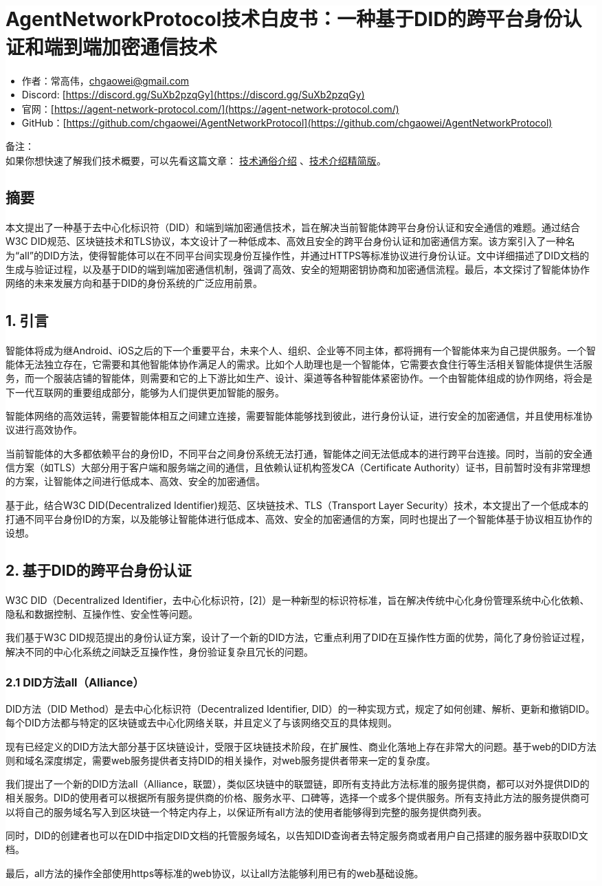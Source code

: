 
# AgentNetworkProtocol技术白皮书：一种基于DID的跨平台身份认证和端到端加密通信技术

- 作者：常高伟，chgaowei@gmail.com  
- Discord: [https://discord.gg/SuXb2pzqGy](https://discord.gg/SuXb2pzqGy)  
- 官网：[https://agent-network-protocol.com/](https://agent-network-protocol.com/)  
- GitHub：[https://github.com/chgaowei/AgentNetworkProtocol](https://github.com/chgaowei/AgentNetworkProtocol)

备注：  
如果你想快速了解我们技术概要，可以先看这篇文章： [技术通俗介绍](https://egp0uc2jnx.feishu.cn/wiki/NS9qwPzNeiIlmmkGAP7cIwN0nZg) 、[技术介绍精简版](https://egp0uc2jnx.feishu.cn/wiki/Qg3DwA0VuiHAC6k7ubicZGJHndd)。  

## 摘要  

本文提出了一种基于去中心化标识符（DID）和端到端加密通信技术，旨在解决当前智能体跨平台身份认证和安全通信的难题。通过结合W3C DID规范、区块链技术和TLS协议，本文设计了一种低成本、高效且安全的跨平台身份认证和加密通信方案。该方案引入了一种名为“all”的DID方法，使得智能体可以在不同平台间实现身份互操作性，并通过HTTPS等标准协议进行身份认证。文中详细描述了DID文档的生成与验证过程，以及基于DID的端到端加密通信机制，强调了高效、安全的短期密钥协商和加密通信流程。最后，本文探讨了智能体协作网络的未来发展方向和基于DID的身份系统的广泛应用前景。  

## 1. 引言  

智能体将成为继Android、iOS之后的下一个重要平台，未来个人、组织、企业等不同主体，都将拥有一个智能体来为自己提供服务。一个智能体无法独立存在，它需要和其他智能体协作满足人的需求。比如个人助理也是一个智能体，它需要衣食住行等生活相关智能体提供生活服务，而一个服装店铺的智能体，则需要和它的上下游比如生产、设计、渠道等各种智能体紧密协作。一个由智能体组成的协作网络，将会是下一代互联网的重要组成部分，能够为人们提供更加智能的服务。  

智能体网络的高效运转，需要智能体相互之间建立连接，需要智能体能够找到彼此，进行身份认证，进行安全的加密通信，并且使用标准协议进行高效协作。  

当前智能体的大多都依赖平台的身份ID，不同平台之间身份系统无法打通，智能体之间无法低成本的进行跨平台连接。同时，当前的安全通信方案（如TLS）大部分用于客户端和服务端之间的通信，且依赖认证机构签发CA（Certificate Authority）证书，目前暂时没有非常理想的方案，让智能体之间进行低成本、高效、安全的加密通信。  

基于此，结合W3C DID(Decentralized Identifier)规范、区块链技术、TLS（Transport Layer Security）技术，本文提出了一个低成本的打通不同平台身份ID的方案，以及能够让智能体进行低成本、高效、安全的加密通信的方案，同时也提出了一个智能体基于协议相互协作的设想。  

## 2. 基于DID的跨平台身份认证  

W3C DID（Decentralized Identifier，去中心化标识符，[2]）是一种新型的标识符标准，旨在解决传统中心化身份管理系统中心化依赖、隐私和数据控制、互操作性、安全性等问题。  

我们基于W3C DID规范提出的身份认证方案，设计了一个新的DID方法，它重点利用了DID在互操作性方面的优势，简化了身份验证过程，解决不同的中心化系统之间缺乏互操作性，身份验证复杂且冗长的问题。  

### 2.1 DID方法all（Alliance）  

DID方法（DID Method）是去中心化标识符（Decentralized Identifier, DID）的一种实现方式，规定了如何创建、解析、更新和撤销DID。每个DID方法都与特定的区块链或去中心化网络关联，并且定义了与该网络交互的具体规则。  

现有已经定义的DID方法大部分基于区块链设计，受限于区块链技术阶段，在扩展性、商业化落地上存在非常大的问题。基于web的DID方法则和域名深度绑定，需要web服务提供者支持DID的相关操作，对web服务提供者带来一定的复杂度。  

我们提出了一个新的DID方法all（Alliance，联盟），类似区块链中的联盟链，即所有支持此方法标准的服务提供商，都可以对外提供DID的相关服务。DID的使用者可以根据所有服务提供商的价格、服务水平、口碑等，选择一个或多个提供服务。所有支持此方法的服务提供商可以将自己的服务域名写入到区块链一个特定内存上，以保证所有all方法的使用者能够得到完整的服务提供商列表。  

同时，DID的创建者也可以在DID中指定DID文档的托管服务域名，以告知DID查询者去特定服务商或者用户自己搭建的服务器中获取DID文档。  

最后，all方法的操作全部使用https等标准的web协议，以让all方法能够利用已有的web基础设施。  
